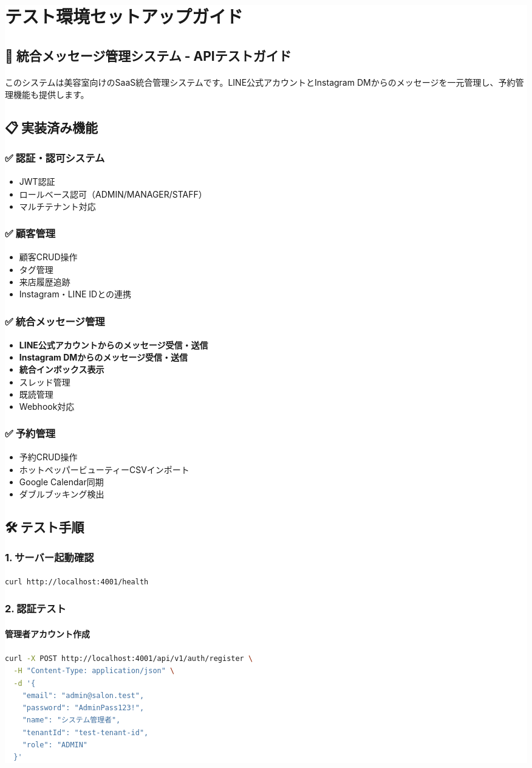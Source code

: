 # テスト環境セットアップガイド

## 🚀 統合メッセージ管理システム - APIテストガイド

このシステムは美容室向けのSaaS統合管理システムです。LINE公式アカウントとInstagram DMからのメッセージを一元管理し、予約管理機能も提供します。

## 📋 実装済み機能

### ✅ 認証・認可システム
- JWT認証
- ロールベース認可（ADMIN/MANAGER/STAFF）
- マルチテナント対応

### ✅ 顧客管理
- 顧客CRUD操作
- タグ管理
- 来店履歴追跡
- Instagram・LINE IDとの連携

### ✅ **統合メッセージ管理**
- **LINE公式アカウントからのメッセージ受信・送信**
- **Instagram DMからのメッセージ受信・送信**
- **統合インボックス表示**
- スレッド管理
- 既読管理
- Webhook対応

### ✅ 予約管理
- 予約CRUD操作
- ホットペッパービューティーCSVインポート
- Google Calendar同期
- ダブルブッキング検出

## 🛠 テスト手順

### 1. サーバー起動確認
```bash
curl http://localhost:4001/health
```

### 2. 認証テスト

#### 管理者アカウント作成
```bash
curl -X POST http://localhost:4001/api/v1/auth/register \
  -H "Content-Type: application/json" \
  -d '{
    "email": "admin@salon.test",
    "password": "AdminPass123!",
    "name": "システム管理者",
    "tenantId": "test-tenant-id",
    "role": "ADMIN"
  }'
```
